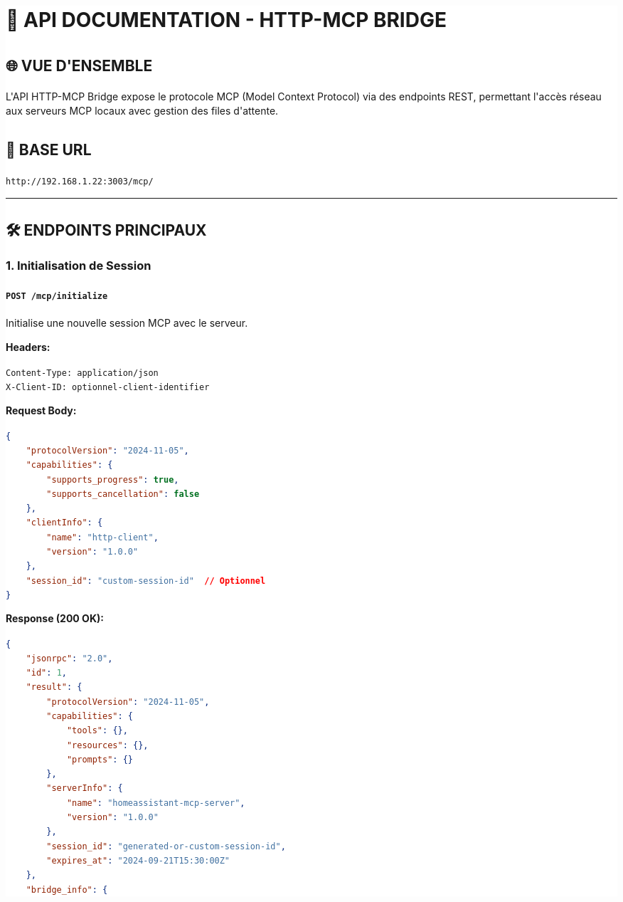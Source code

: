 # 📡 API DOCUMENTATION - HTTP-MCP BRIDGE

## 🌐 **VUE D'ENSEMBLE**

L'API HTTP-MCP Bridge expose le protocole MCP (Model Context Protocol) via des endpoints REST, permettant l'accès réseau aux serveurs MCP locaux avec gestion des files d'attente.

## 🔗 **BASE URL**
```
http://192.168.1.22:3003/mcp/
```

---

## 🛠️ **ENDPOINTS PRINCIPAUX**

### **1. Initialisation de Session**

#### `POST /mcp/initialize`
Initialise une nouvelle session MCP avec le serveur.

**Headers:**
```http
Content-Type: application/json
X-Client-ID: optionnel-client-identifier
```

**Request Body:**
```json
{
    "protocolVersion": "2024-11-05",
    "capabilities": {
        "supports_progress": true,
        "supports_cancellation": false
    },
    "clientInfo": {
        "name": "http-client",
        "version": "1.0.0"
    },
    "session_id": "custom-session-id"  // Optionnel
}
```

**Response (200 OK):**
```json
{
    "jsonrpc": "2.0",
    "id": 1,
    "result": {
        "protocolVersion": "2024-11-05",
        "capabilities": {
            "tools": {},
            "resources": {},
            "prompts": {}
        },
        "serverInfo": {
            "name": "homeassistant-mcp-server",
            "version": "1.0.0"
        },
        "session_id": "generated-or-custom-session-id",
        "expires_at": "2024-09-21T15:30:00Z"
    },
    "bridge_info": {
```